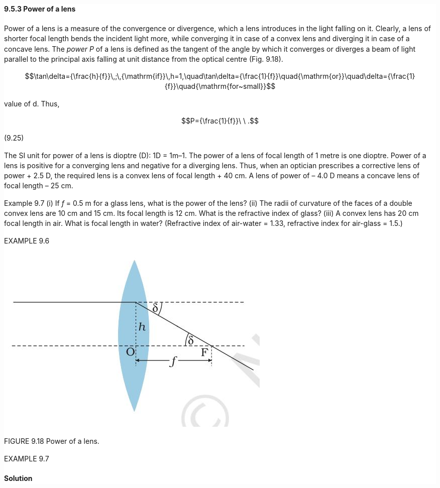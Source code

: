 #### 9.5.3 Power of a lens

Power of a lens is a measure of the convergence or divergence, which a lens introduces in the light falling on it. Clearly, a lens of shorter focal length bends the incident light more, while converging it in case of a convex lens and diverging it in case of a concave lens. The *power P* of a lens is defined as the tangent of the angle by which it converges or diverges a beam of light parallel to the principal axis falling at unit distance from the optical centre (Fig. 9.18).

$$\tan\delta={\frac{h}{f}}\,;\,{\mathrm{if}}\,h=1,\quad\tan\delta={\frac{1}{f}}\quad{\mathrm{or}}\quad\delta={\frac{1}{f}}\quad{\mathrm{for~small}}$$

value of d. Thus,

$$P={\frac{1}{f}}\ \ .$$

(9.25)

The SI unit for power of a lens is dioptre (D): 1D = 1m–1. The power of a lens of focal length of 1 metre is one dioptre. Power of a lens is positive for a converging lens and negative for a diverging lens. Thus, when an optician prescribes a corrective lens of power + 2.5 D, the required lens is a convex lens of focal length + 40 cm. A lens of power of – 4.0 D means a concave lens of focal length – 25 cm.

Example 9.7 (i) If *f* = 0.5 m for a glass lens, what is the power of the lens? (ii) The radii of curvature of the faces of a double convex lens are 10 cm and 15 cm. Its focal length is 12 cm. What is the refractive index of glass? (iii) A convex lens has 20 cm focal length in air. What is focal length in water? (Refractive index of air-water = 1.33, refractive index for air-glass = 1.5.)

 EXAMPLE 9.6

![](_page_15_Figure_16.jpeg)

FIGURE 9.18 Power of a lens.

EXAMPLE 9.7

#### Solution

